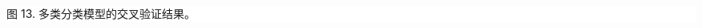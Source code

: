 图 13. 多类分类模型的交叉验证结果。


[cross-validate-model]: https://msdn.microsoft.com/library/azure/75fb875d-6b86-4d46-8bcc-74261ade5826/
[evaluate-model]: https://msdn.microsoft.com/library/azure/927d65ac-3b50-4694-9903-20f6c1672089/
[linear-regression]: https://msdn.microsoft.com/library/azure/31960a6f-789b-4cf7-88d6-2e1152c0bd1a/
[multiclass-decision-forest]: https://msdn.microsoft.com/library/azure/5e70108d-2e44-45d9-86e8-94f37c68fe86/
[import-data]: https://msdn.microsoft.com/library/azure/4e1b0fe6-aded-4b3f-a36f-39b8862b9004/
[score-model]: https://msdn.microsoft.com/library/azure/401b4f92-e724-4d5a-be81-d5b0ff9bdb33/
[split]: https://msdn.microsoft.com/library/azure/70530644-c97a-4ab6-85f7-88bf30a8be5f/
[train-model]: https://msdn.microsoft.com/library/azure/5cc7053e-aa30-450d-96c0-dae4be720977/
[two-class-logistic-regression]: https://msdn.microsoft.com/library/azure/b0fd7660-eeed-43c5-9487-20d9cc79ed5d/
